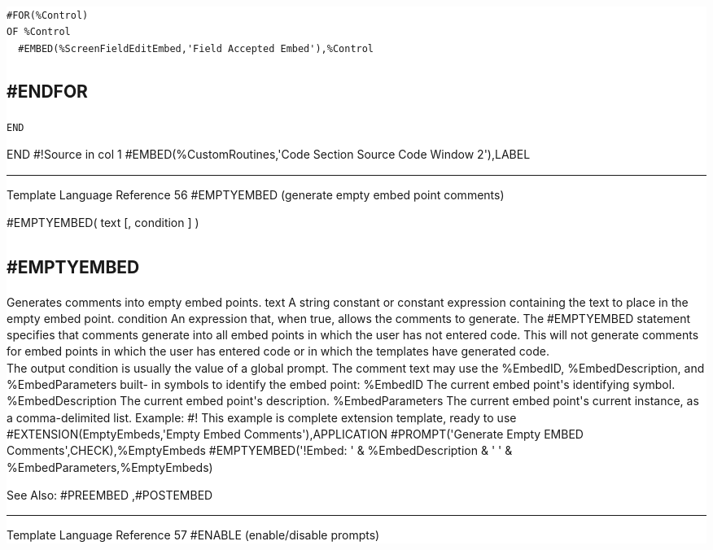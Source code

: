     #FOR(%Control) 
    OF %Control 
      #EMBED(%ScreenFieldEditEmbed,'Field Accepted Embed'),%Control 
## #ENDFOR
    END 
  END 
#!Source in col 1 
#EMBED(%CustomRoutines,'Code Section Source Code Window 2'),LABEL   


---

Template Language Reference 
56 
#EMPTYEMBED (generate empty embed point 
comments) 
 
 
#EMPTYEMBED( text [, condition ] ) 
 
## #EMPTYEMBED
Generates comments into empty embed points. 
text 
A string constant or constant expression containing the text to place in the 
empty embed point. 
condition 
An expression that, when true, allows the comments to generate. 
The #EMPTYEMBED statement specifies that comments generate into all embed points in which 
the user has not entered code. This will not generate comments for embed points in which the 
user has entered code or in which the templates have generated code.  
The output condition is usually the value of a global prompt. 
The comment text may use the %EmbedID, %EmbedDescription, and %EmbedParameters built-
in symbols to identify the embed point: 
%EmbedID 
The current embed point's identifying symbol. 
%EmbedDescription 
The current embed point's description. 
%EmbedParameters 
The current embed point's current instance, as a comma-delimited list. 
Example: 
#! This example is complete extension template, ready to use 
#EXTENSION(EmptyEmbeds,'Empty Embed Comments'),APPLICATION 
#PROMPT('Generate Empty EMBED Comments',CHECK),%EmptyEmbeds 
#EMPTYEMBED('!Embed: ' & %EmbedDescription & ' ' & %EmbedParameters,%EmptyEmbeds) 
 
See Also:     #PREEMBED ,#POSTEMBED 


---

Template Language Reference 
57 
#ENABLE (enable/disable prompts) 
 